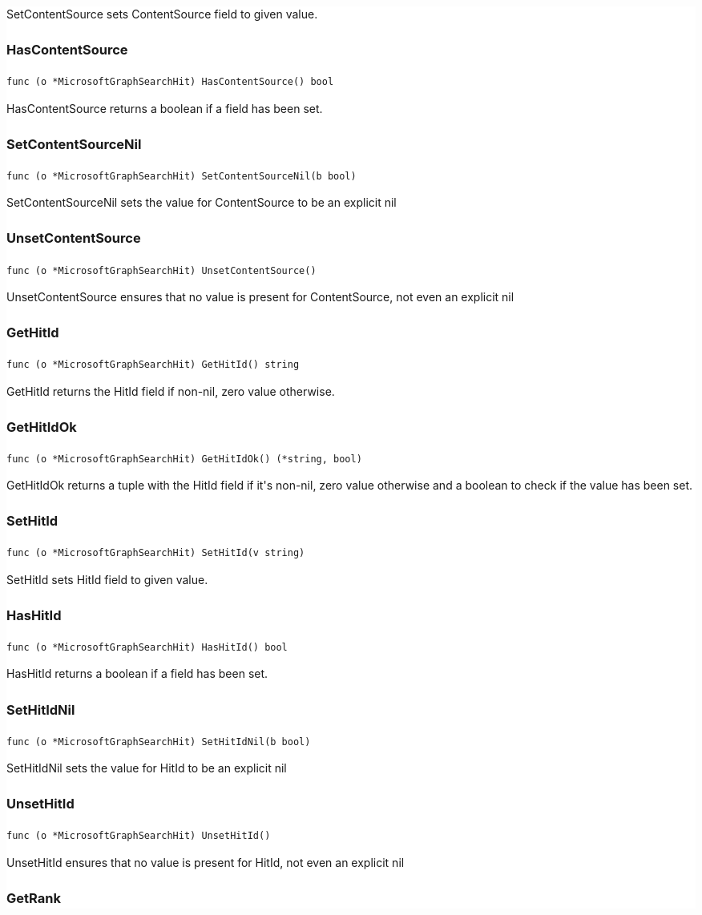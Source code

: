 SetContentSource sets ContentSource field to given value.

### HasContentSource

`func (o *MicrosoftGraphSearchHit) HasContentSource() bool`

HasContentSource returns a boolean if a field has been set.

### SetContentSourceNil

`func (o *MicrosoftGraphSearchHit) SetContentSourceNil(b bool)`

 SetContentSourceNil sets the value for ContentSource to be an explicit nil

### UnsetContentSource
`func (o *MicrosoftGraphSearchHit) UnsetContentSource()`

UnsetContentSource ensures that no value is present for ContentSource, not even an explicit nil
### GetHitId

`func (o *MicrosoftGraphSearchHit) GetHitId() string`

GetHitId returns the HitId field if non-nil, zero value otherwise.

### GetHitIdOk

`func (o *MicrosoftGraphSearchHit) GetHitIdOk() (*string, bool)`

GetHitIdOk returns a tuple with the HitId field if it's non-nil, zero value otherwise
and a boolean to check if the value has been set.

### SetHitId

`func (o *MicrosoftGraphSearchHit) SetHitId(v string)`

SetHitId sets HitId field to given value.

### HasHitId

`func (o *MicrosoftGraphSearchHit) HasHitId() bool`

HasHitId returns a boolean if a field has been set.

### SetHitIdNil

`func (o *MicrosoftGraphSearchHit) SetHitIdNil(b bool)`

 SetHitIdNil sets the value for HitId to be an explicit nil

### UnsetHitId
`func (o *MicrosoftGraphSearchHit) UnsetHitId()`

UnsetHitId ensures that no value is present for HitId, not even an explicit nil
### GetRank
